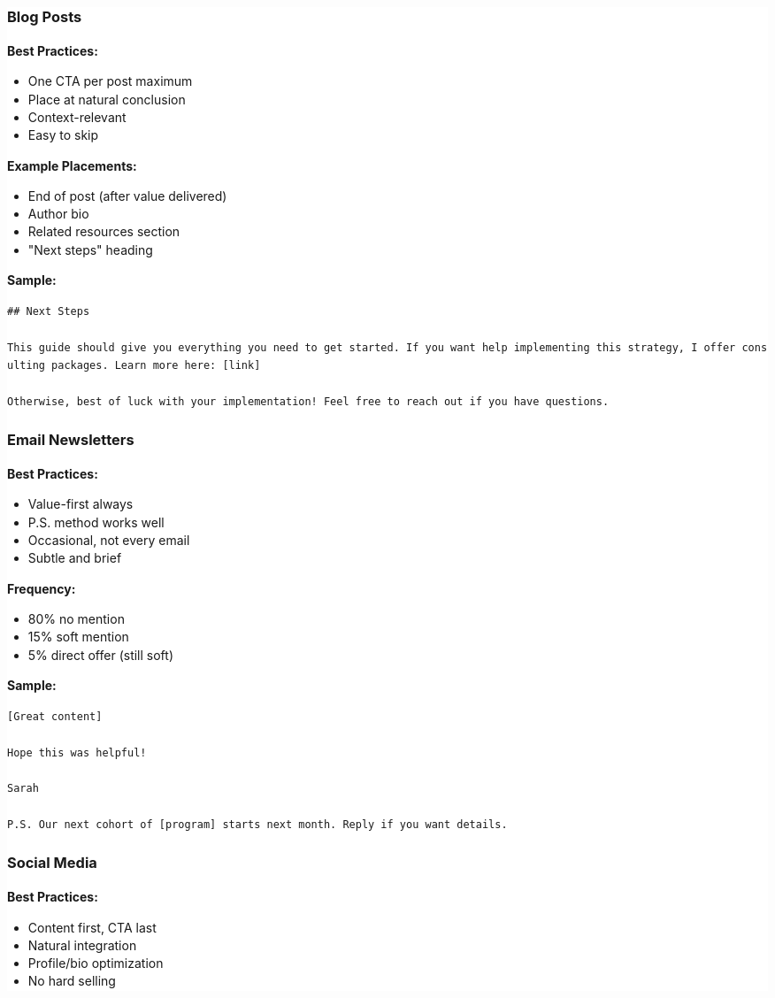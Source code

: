 ### Blog Posts

**Best Practices:**
- One CTA per post maximum
- Place at natural conclusion
- Context-relevant
- Easy to skip

**Example Placements:**
- End of post (after value delivered)
- Author bio
- Related resources section
- "Next steps" heading

**Sample:**
```
## Next Steps

This guide should give you everything you need to get started. If you want help implementing this strategy, I offer consulting packages. Learn more here: [link]

Otherwise, best of luck with your implementation! Feel free to reach out if you have questions.
```

### Email Newsletters

**Best Practices:**
- Value-first always
- P.S. method works well
- Occasional, not every email
- Subtle and brief

**Frequency:**
- 80% no mention
- 15% soft mention
- 5% direct offer (still soft)

**Sample:**
```
[Great content]

Hope this was helpful!

Sarah

P.S. Our next cohort of [program] starts next month. Reply if you want details.
```

### Social Media

**Best Practices:**
- Content first, CTA last
- Natural integration
- Profile/bio optimization
- No hard selling

